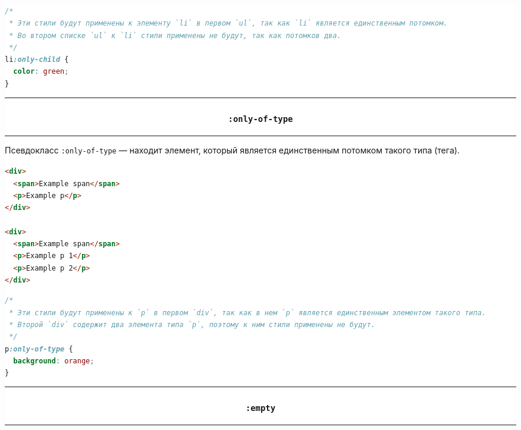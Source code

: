```css
/*
 * Эти стили будут применены к элементу `li` в первом `ul`, так как `li` является единственным потомком.
 * Во втором списке `ul` к `li` стили применены не будут, так как потомков два.
 */
li:only-child {
  color: green;
}
```

---

<div align="center">

### `:only-of-type`

</div>

---

Псевдокласс `:only-of-type` — находит элемент, который является единственным потомком такого типа (тега).

```html
<div>
  <span>Example span</span>
  <p>Example p</p>
</div>

<div>
  <span>Example span</span>
  <p>Example p 1</p>
  <p>Example p 2</p>
</div>
```

```css
/*
 * Эти стили будут применены к `p` в первом `div`, так как в нем `p` является единственным элементом такого типа.
 * Второй `div` содержит два элемента типа `p`, поэтому к ним стили применены не будут.
 */
p:only-of-type {
  background: orange;
}
```

---

<div align="center">

### `:empty`

</div>

---